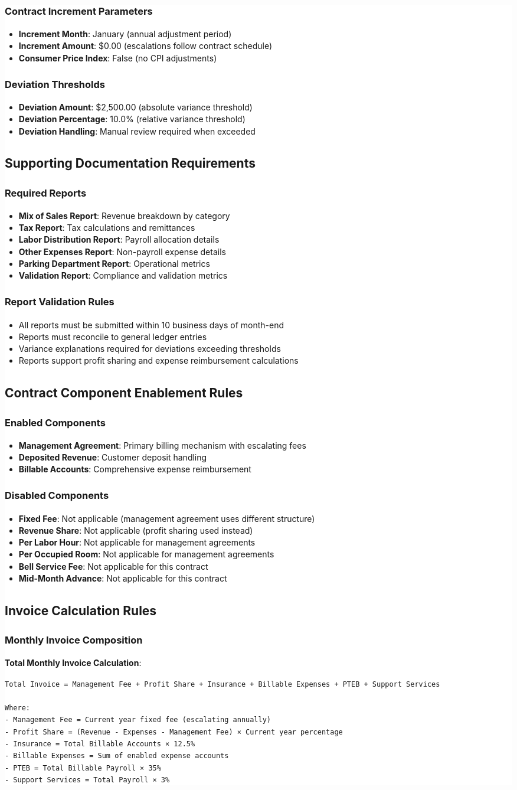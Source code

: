 ### Contract Increment Parameters
- **Increment Month**: January (annual adjustment period)
- **Increment Amount**: $0.00 (escalations follow contract schedule)
- **Consumer Price Index**: False (no CPI adjustments)

### Deviation Thresholds
- **Deviation Amount**: $2,500.00 (absolute variance threshold)
- **Deviation Percentage**: 10.0% (relative variance threshold)
- **Deviation Handling**: Manual review required when exceeded

## Supporting Documentation Requirements

### Required Reports
- **Mix of Sales Report**: Revenue breakdown by category
- **Tax Report**: Tax calculations and remittances
- **Labor Distribution Report**: Payroll allocation details
- **Other Expenses Report**: Non-payroll expense details
- **Parking Department Report**: Operational metrics
- **Validation Report**: Compliance and validation metrics

### Report Validation Rules
- All reports must be submitted within 10 business days of month-end
- Reports must reconcile to general ledger entries
- Variance explanations required for deviations exceeding thresholds
- Reports support profit sharing and expense reimbursement calculations

## Contract Component Enablement Rules

### Enabled Components
- **Management Agreement**: Primary billing mechanism with escalating fees
- **Deposited Revenue**: Customer deposit handling
- **Billable Accounts**: Comprehensive expense reimbursement

### Disabled Components
- **Fixed Fee**: Not applicable (management agreement uses different structure)
- **Revenue Share**: Not applicable (profit sharing used instead)
- **Per Labor Hour**: Not applicable for management agreements
- **Per Occupied Room**: Not applicable for management agreements
- **Bell Service Fee**: Not applicable for this contract
- **Mid-Month Advance**: Not applicable for this contract

## Invoice Calculation Rules

### Monthly Invoice Composition
**Total Monthly Invoice Calculation**:
```
Total Invoice = Management Fee + Profit Share + Insurance + Billable Expenses + PTEB + Support Services

Where:
- Management Fee = Current year fixed fee (escalating annually)
- Profit Share = (Revenue - Expenses - Management Fee) × Current year percentage
- Insurance = Total Billable Accounts × 12.5%
- Billable Expenses = Sum of enabled expense accounts
- PTEB = Total Billable Payroll × 35%
- Support Services = Total Payroll × 3%
```
